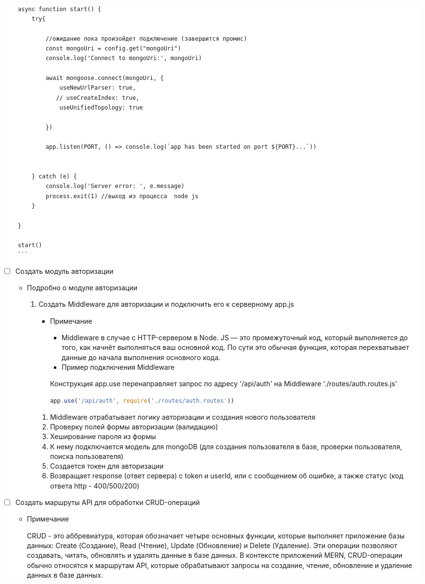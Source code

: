         async function start() {
            try{
        
                //ожидание пока произойдет подключение (завершится промис)
                const mongoUri = config.get("mongoUri")
                console.log('Connect to mongoUri:', mongoUri)
                
                await mongoose.connect(mongoUri, {
                    useNewUrlParser: true,
                   // useCreateIndex: true,
                    useUnifiedTopology: true
                    
                })
        
                app.listen(PORT, () => console.log(`app has been started on port ${PORT}...`))
        
                 
            } catch (e) {
                console.log('Server error: ', e.message)
                process.exit(1) //выход из процесса  node js
            }
        
        }
        
        start()
        ```
        
- [ ]  Создать модуль авторизации
    - Подробно о модуле авторизации
        1. Создать Middleware для авторизации и подключить его к серверному app.js
            - Примечание
                - Middleware в случае с HTTP-сервером в Node. JS — это промежуточный код, который выполняется до того, как начнёт выполняться ваш основной код.
                По сути это обычная функция, которая перехватывает данные до начала выполнения основного кода.
                - Пример подключения Middleware
                
                Конструкция app.use перенаправляет запрос по адресу '/api/auth' на Middleware './routes/auth.routes.js'
                
                ```jsx
                app.use('/api/auth', require('./routes/auth.routes'))
                ```
                
            1. Middleware отрабатывает логику авторизации и создания нового пользователя
            2. Проверку полей формы авторизации (валидацию)
            3. Хеширование пароля из формы
            4. К нему подключается модель для mongoDB (для создания пользователя в базе, проверки пользователя, поиска пользователя)
            5. Создается токен для авторизации
            6. Возвращает response (ответ сервера) с token и userId, или с сообщением об ошибке, а также статус (код ответа http - 400/500/200)
            
        
- [ ]  Создать маршруты API для обработки CRUD-операций
    - Примечание
        
        CRUD - это аббревиатура, которая обозначает четыре основных функции, которые выполняет приложение базы данных: Create (Создание), Read (Чтение), Update (Обновление) и Delete (Удаление). Эти операции позволяют создавать, читать, обновлять и удалять данные в базе данных. В контексте приложений MERN, CRUD-операции обычно относятся к маршрутам API, которые обрабатывают запросы на создание, чтение, обновление и удаление данных в базе данных.
        